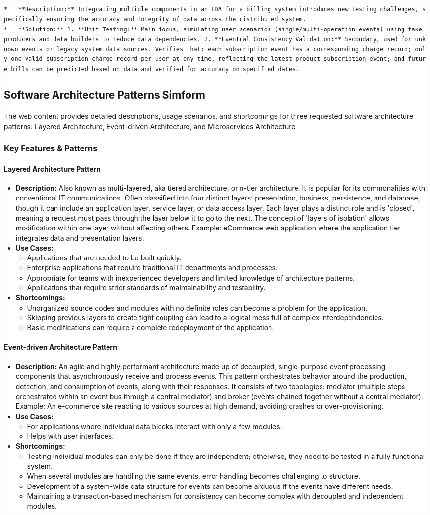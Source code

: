     *   **Description:** Integrating multiple components in an EDA for a billing system introduces new testing challenges, specifically ensuring the accuracy and integrity of data across the distributed system.
    *   **Solution:** 1. **Unit Testing:** Main focus, simulating user scenarios (single/multi-operation events) using fake producers and data builders to reduce data dependencies. 2. **Eventual Consistency Validation:** Secondary, used for unknown events or legacy system data sources. Verifies that: each subscription event has a corresponding charge record; only one valid subscription charge record per user at any time, reflecting the latest product subscription event; and future bills can be predicted based on data and verified for accuracy on specified dates.

## Software Architecture Patterns Simform

The web content provides detailed descriptions, usage scenarios, and shortcomings for three requested software architecture patterns: Layered Architecture, Event-driven Architecture, and Microservices Architecture.

### Key Features & Patterns

#### Layered Architecture Pattern
*   **Description:** Also known as multi-layered, aka tiered architecture, or n-tier architecture. It is popular for its commonalities with conventional IT communications. Often classified into four distinct layers: presentation, business, persistence, and database, though it can include an application layer, service layer, or data access layer. Each layer plays a distinct role and is 'closed', meaning a request must pass through the layer below it to go to the next. The concept of 'layers of isolation' allows modification within one layer without affecting others. Example: eCommerce web application where the application tier integrates data and presentation layers.
*   **Use Cases:**
    *   Applications that are needed to be built quickly.
    *   Enterprise applications that require traditional IT departments and processes.
    *   Appropriate for teams with inexperienced developers and limited knowledge of architecture patterns.
    *   Applications that require strict standards of maintainability and testability.
*   **Shortcomings:**
    *   Unorganized source codes and modules with no definite roles can become a problem for the application.
    *   Skipping previous layers to create tight coupling can lead to a logical mess full of complex interdependencies.
    *   Basic modifications can require a complete redeployment of the application.

#### Event-driven Architecture Pattern
*   **Description:** An agile and highly performant architecture made up of decoupled, single-purpose event processing components that asynchronously receive and process events. This pattern orchestrates behavior around the production, detection, and consumption of events, along with their responses. It consists of two topologies: mediator (multiple steps orchestrated within an event bus through a central mediator) and broker (events chained together without a central mediator). Example: An e-commerce site reacting to various sources at high demand, avoiding crashes or over-provisioning.
*   **Use Cases:**
    *   For applications where individual data blocks interact with only a few modules.
    *   Helps with user interfaces.
*   **Shortcomings:**
    *   Testing individual modules can only be done if they are independent; otherwise, they need to be tested in a fully functional system.
    *   When several modules are handling the same events, error handling becomes challenging to structure.
    *   Development of a system-wide data structure for events can become arduous if the events have different needs.
    *   Maintaining a transaction-based mechanism for consistency can become complex with decoupled and independent modules.
